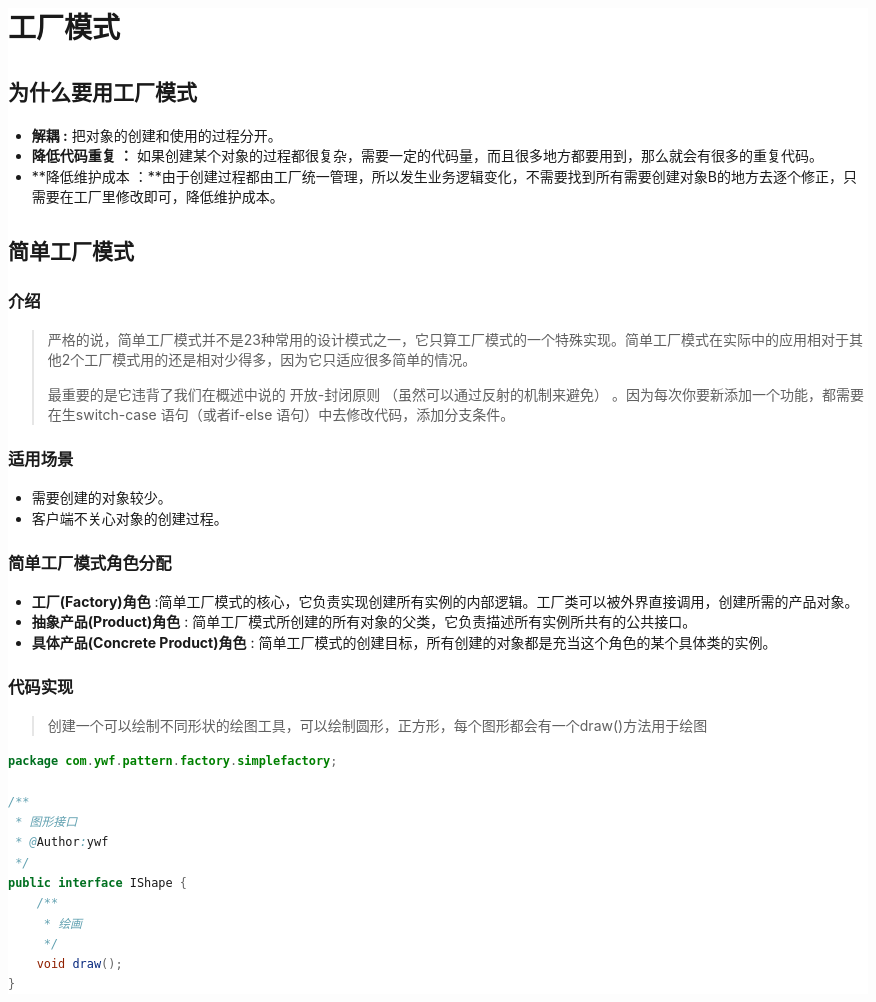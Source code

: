 # 工厂模式

## 为什么要用工厂模式

- **解耦 :**  把对象的创建和使用的过程分开。
- **降低代码重复 ：** 如果创建某个对象的过程都很复杂，需要一定的代码量，而且很多地方都要用到，那么就会有很多的重复代码。
- **降低维护成本 ：**由于创建过程都由工厂统一管理，所以发生业务逻辑变化，不需要找到所有需要创建对象B的地方去逐个修正，只需要在工厂里修改即可，降低维护成本。



## 简单工厂模式

### 介绍

> 严格的说，简单工厂模式并不是23种常用的设计模式之一，它只算工厂模式的一个特殊实现。简单工厂模式在实际中的应用相对于其他2个工厂模式用的还是相对少得多，因为它只适应很多简单的情况。
>
> 最重要的是它违背了我们在概述中说的 开放-封闭原则 （虽然可以通过反射的机制来避免） 。因为每次你要新添加一个功能，都需要在生switch-case 语句（或者if-else 语句）中去修改代码，添加分支条件。



### 适用场景

- 需要创建的对象较少。
- 客户端不关心对象的创建过程。



### 简单工厂模式角色分配

- **工厂(Factory)角色** :简单工厂模式的核心，它负责实现创建所有实例的内部逻辑。工厂类可以被外界直接调用，创建所需的产品对象。
- **抽象产品(Product)角色** :  简单工厂模式所创建的所有对象的父类，它负责描述所有实例所共有的公共接口。
- **具体产品(Concrete Product)角色** : 简单工厂模式的创建目标，所有创建的对象都是充当这个角色的某个具体类的实例。



### 代码实现

> 创建一个可以绘制不同形状的绘图工具，可以绘制圆形，正方形，每个图形都会有一个draw()方法用于绘图

```java
package com.ywf.pattern.factory.simplefactory;

/**
 * 图形接口
 * @Author:ywf
 */
public interface IShape {
    /**
     * 绘画
     */
    void draw();
}
```
